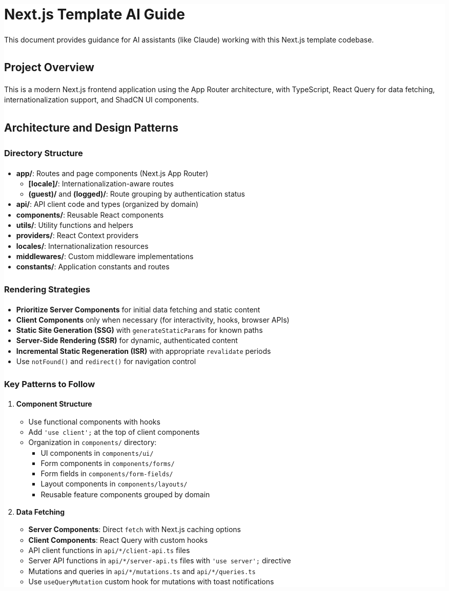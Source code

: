 # Next.js Template AI Guide

This document provides guidance for AI assistants (like Claude) working with this Next.js template codebase.

## Project Overview

This is a modern Next.js frontend application using the App Router architecture, with TypeScript, React Query for data fetching, internationalization support, and ShadCN UI components.

## Architecture and Design Patterns

### Directory Structure
- **app/**: Routes and page components (Next.js App Router)
  - **[locale]/**: Internationalization-aware routes
  - **(guest)/** and **(logged)/**: Route grouping by authentication status
- **api/**: API client code and types (organized by domain)
- **components/**: Reusable React components
- **utils/**: Utility functions and helpers
- **providers/**: React Context providers
- **locales/**: Internationalization resources
- **middlewares/**: Custom middleware implementations
- **constants/**: Application constants and routes

### Rendering Strategies
- **Prioritize Server Components** for initial data fetching and static content
- **Client Components** only when necessary (for interactivity, hooks, browser APIs)
- **Static Site Generation (SSG)** with `generateStaticParams` for known paths
- **Server-Side Rendering (SSR)** for dynamic, authenticated content
- **Incremental Static Regeneration (ISR)** with appropriate `revalidate` periods
- Use `notFound()` and `redirect()` for navigation control

### Key Patterns to Follow

1. **Component Structure**
   - Use functional components with hooks
   - Add `'use client';` at the top of client components
   - Organization in `components/` directory:
     - UI components in `components/ui/`
     - Form components in `components/forms/`
     - Form fields in `components/form-fields/`
     - Layout components in `components/layouts/`
     - Reusable feature components grouped by domain

2. **Data Fetching**
   - **Server Components**: Direct `fetch` with Next.js caching options
   - **Client Components**: React Query with custom hooks
   - API client functions in `api/*/client-api.ts` files
   - Server API functions in `api/*/server-api.ts` files with `'use server';` directive
   - Mutations and queries in `api/*/mutations.ts` and `api/*/queries.ts`
   - Use `useQueryMutation` custom hook for mutations with toast notifications
